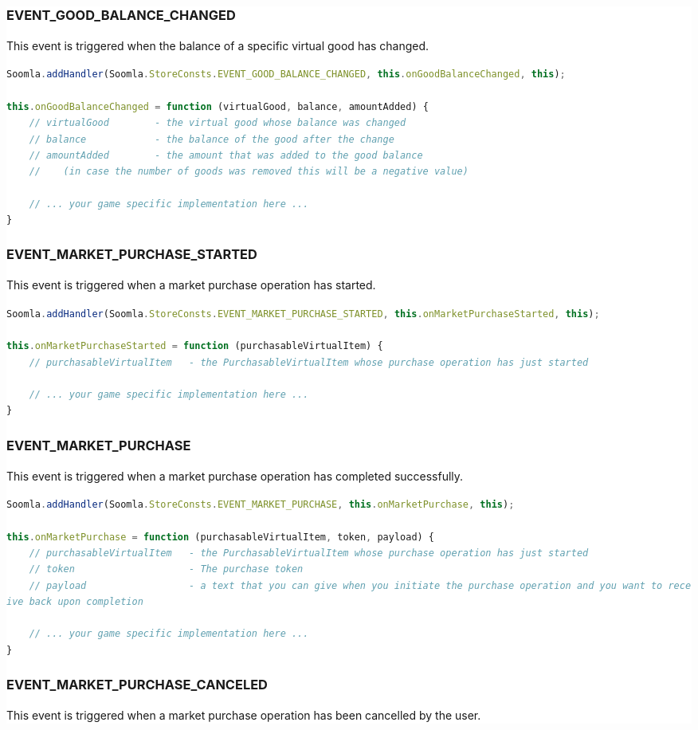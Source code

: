 ### EVENT_GOOD_BALANCE_CHANGED

This event is triggered when the balance of a specific virtual good has changed.

```js
Soomla.addHandler(Soomla.StoreConsts.EVENT_GOOD_BALANCE_CHANGED, this.onGoodBalanceChanged, this);

this.onGoodBalanceChanged = function (virtualGood, balance, amountAdded) {
    // virtualGood        - the virtual good whose balance was changed
    // balance            - the balance of the good after the change
    // amountAdded        - the amount that was added to the good balance
    //    (in case the number of goods was removed this will be a negative value)

    // ... your game specific implementation here ...
}
```

### EVENT_MARKET_PURCHASE_STARTED

This event is triggered when a market purchase operation has started.

```js
Soomla.addHandler(Soomla.StoreConsts.EVENT_MARKET_PURCHASE_STARTED, this.onMarketPurchaseStarted, this);

this.onMarketPurchaseStarted = function (purchasableVirtualItem) {
    // purchasableVirtualItem   - the PurchasableVirtualItem whose purchase operation has just started

    // ... your game specific implementation here ...
}
```

### EVENT_MARKET_PURCHASE

This event is triggered when a market purchase operation has completed successfully.

```js
Soomla.addHandler(Soomla.StoreConsts.EVENT_MARKET_PURCHASE, this.onMarketPurchase, this);

this.onMarketPurchase = function (purchasableVirtualItem, token, payload) {
    // purchasableVirtualItem   - the PurchasableVirtualItem whose purchase operation has just started
    // token                    - The purchase token
    // payload                  - a text that you can give when you initiate the purchase operation and you want to receive back upon completion

    // ... your game specific implementation here ...
}
```

### EVENT_MARKET_PURCHASE_CANCELED

This event is triggered when a market purchase operation has been cancelled by the user.
